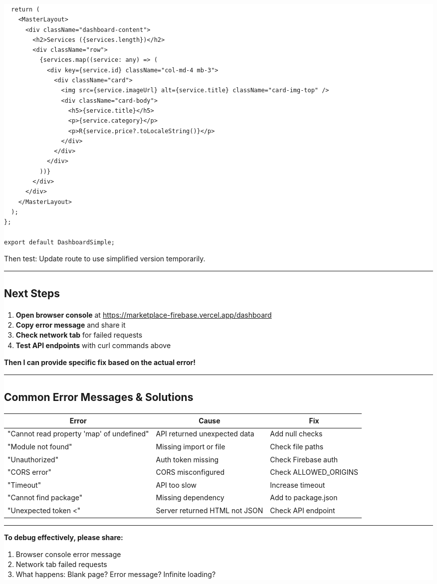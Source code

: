 ```tsx
  return (
    <MasterLayout>
      <div className="dashboard-content">
        <h2>Services ({services.length})</h2>
        <div className="row">
          {services.map((service: any) => (
            <div key={service.id} className="col-md-4 mb-3">
              <div className="card">
                <img src={service.imageUrl} alt={service.title} className="card-img-top" />
                <div className="card-body">
                  <h5>{service.title}</h5>
                  <p>{service.category}</p>
                  <p>R{service.price?.toLocaleString()}</p>
                </div>
              </div>
            </div>
          ))}
        </div>
      </div>
    </MasterLayout>
  );
};

export default DashboardSimple;
```

Then test: Update route to use simplified version temporarily.

---

## Next Steps

1. **Open browser console** at https://marketplace-firebase.vercel.app/dashboard
2. **Copy error message** and share it
3. **Check network tab** for failed requests
4. **Test API endpoints** with curl commands above

**Then I can provide specific fix based on the actual error!**

---

## Common Error Messages & Solutions

| Error | Cause | Fix |
|-------|-------|-----|
| "Cannot read property 'map' of undefined" | API returned unexpected data | Add null checks |
| "Module not found" | Missing import or file | Check file paths |
| "Unauthorized" | Auth token missing | Check Firebase auth |
| "CORS error" | CORS misconfigured | Check ALLOWED_ORIGINS |
| "Timeout" | API too slow | Increase timeout |
| "Cannot find package" | Missing dependency | Add to package.json |
| "Unexpected token <" | Server returned HTML not JSON | Check API endpoint |

---

**To debug effectively, please share:**
1. Browser console error message
2. Network tab failed requests  
3. What happens: Blank page? Error message? Infinite loading?
